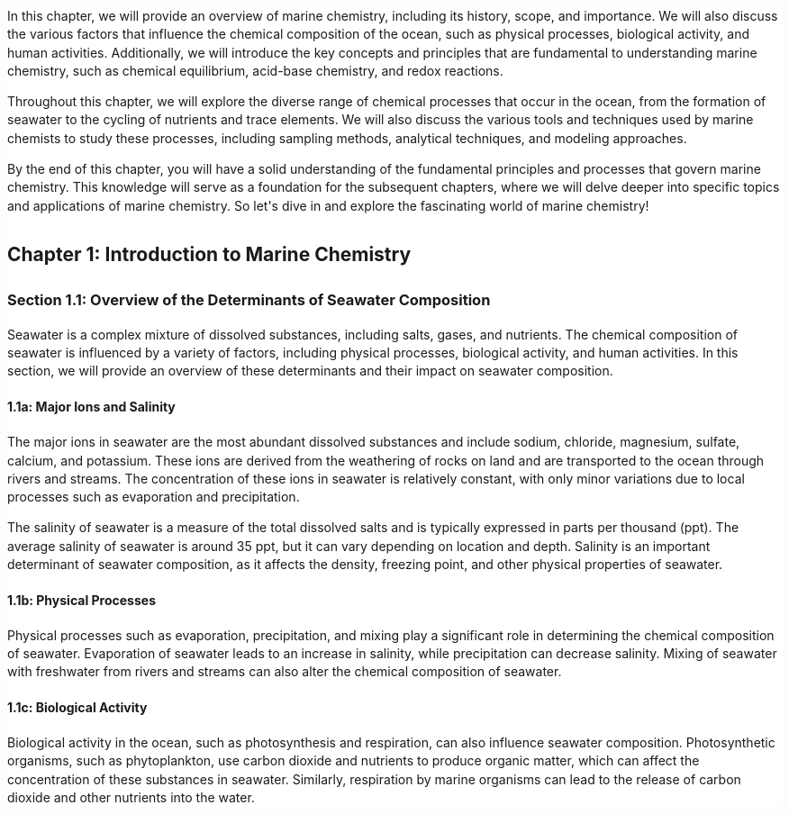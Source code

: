 In this chapter, we will provide an overview of marine chemistry, including its history, scope, and importance. We will also discuss the various factors that influence the chemical composition of the ocean, such as physical processes, biological activity, and human activities. Additionally, we will introduce the key concepts and principles that are fundamental to understanding marine chemistry, such as chemical equilibrium, acid-base chemistry, and redox reactions.

Throughout this chapter, we will explore the diverse range of chemical processes that occur in the ocean, from the formation of seawater to the cycling of nutrients and trace elements. We will also discuss the various tools and techniques used by marine chemists to study these processes, including sampling methods, analytical techniques, and modeling approaches.

By the end of this chapter, you will have a solid understanding of the fundamental principles and processes that govern marine chemistry. This knowledge will serve as a foundation for the subsequent chapters, where we will delve deeper into specific topics and applications of marine chemistry. So let's dive in and explore the fascinating world of marine chemistry!


## Chapter 1: Introduction to Marine Chemistry

### Section 1.1: Overview of the Determinants of Seawater Composition

Seawater is a complex mixture of dissolved substances, including salts, gases, and nutrients. The chemical composition of seawater is influenced by a variety of factors, including physical processes, biological activity, and human activities. In this section, we will provide an overview of these determinants and their impact on seawater composition.

#### 1.1a: Major Ions and Salinity

The major ions in seawater are the most abundant dissolved substances and include sodium, chloride, magnesium, sulfate, calcium, and potassium. These ions are derived from the weathering of rocks on land and are transported to the ocean through rivers and streams. The concentration of these ions in seawater is relatively constant, with only minor variations due to local processes such as evaporation and precipitation.

The salinity of seawater is a measure of the total dissolved salts and is typically expressed in parts per thousand (ppt). The average salinity of seawater is around 35 ppt, but it can vary depending on location and depth. Salinity is an important determinant of seawater composition, as it affects the density, freezing point, and other physical properties of seawater.

#### 1.1b: Physical Processes

Physical processes such as evaporation, precipitation, and mixing play a significant role in determining the chemical composition of seawater. Evaporation of seawater leads to an increase in salinity, while precipitation can decrease salinity. Mixing of seawater with freshwater from rivers and streams can also alter the chemical composition of seawater.

#### 1.1c: Biological Activity

Biological activity in the ocean, such as photosynthesis and respiration, can also influence seawater composition. Photosynthetic organisms, such as phytoplankton, use carbon dioxide and nutrients to produce organic matter, which can affect the concentration of these substances in seawater. Similarly, respiration by marine organisms can lead to the release of carbon dioxide and other nutrients into the water.
